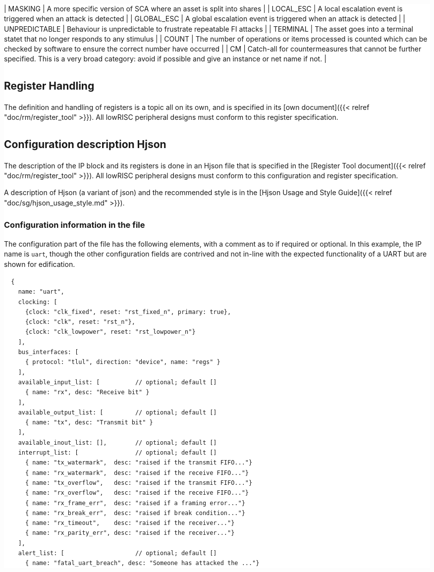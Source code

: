 | MASKING        | A more specific version of SCA where an asset is split into shares |
| LOCAL_ESC      | A local escalation event is triggered when an attack is detected |
| GLOBAL_ESC     | A global escalation event is triggered when an attack is detected |
| UNPREDICTABLE  | Behaviour is unpredictable to frustrate repeatable FI attacks |
| TERMINAL       | The asset goes into a terminal statet that no longer responds to any stimulus |
| COUNT          | The number of operations or items processed is counted which can be checked by software to ensure the correct number have occurred |
| CM             | Catch-all for countermeasures that cannot be further specified. This is a very broad category: avoid if possible and give an instance or net name if not. |

## Register Handling

The definition and handling of registers is a topic all on its own, and is specified in its [own document]({{< relref "doc/rm/register_tool" >}}).
All lowRISC peripheral designs must conform to this register specification.

## Configuration description Hjson

The description of the IP block and its registers is done in an Hjson file that is specified in the
[Register Tool document]({{< relref "doc/rm/register_tool" >}}).
All lowRISC peripheral designs must conform to this configuration and register specification.

A description of Hjson (a variant of json) and the recommended style is in the [Hjson Usage and Style Guide]({{< relref "doc/sg/hjson_usage_style.md" >}}).

### Configuration information in the file

The configuration part of the file has the following elements, with a comment as to if required or optional.
In this example, the IP name is `uart`, though the other configuration fields are contrived and not in-line with the expected functionality of a UART but are shown for edification.

```hjson
  {
    name: "uart",
    clocking: [
      {clock: "clk_fixed", reset: "rst_fixed_n", primary: true},
      {clock: "clk", reset: "rst_n"},
      {clock: "clk_lowpower", reset: "rst_lowpower_n"}
    ],
    bus_interfaces: [
      { protocol: "tlul", direction: "device", name: "regs" }
    ],
    available_input_list: [          // optional; default []
      { name: "rx", desc: "Receive bit" }
    ],
    available_output_list: [         // optional; default []
      { name: "tx", desc: "Transmit bit" }
    ],
    available_inout_list: [],        // optional; default []
    interrupt_list: [                // optional; default []
      { name: "tx_watermark",  desc: "raised if the transmit FIFO..."}
      { name: "rx_watermark",  desc: "raised if the receive FIFO..."}
      { name: "tx_overflow",   desc: "raised if the transmit FIFO..."}
      { name: "rx_overflow",   desc: "raised if the receive FIFO..."}
      { name: "rx_frame_err",  desc: "raised if a framing error..."}
      { name: "rx_break_err",  desc: "raised if break condition..."}
      { name: "rx_timeout",    desc: "raised if the receiver..."}
      { name: "rx_parity_err", desc: "raised if the receiver..."}
    ],
    alert_list: [                    // optional; default []
      { name: "fatal_uart_breach", desc: "Someone has attacked the ..."}
```